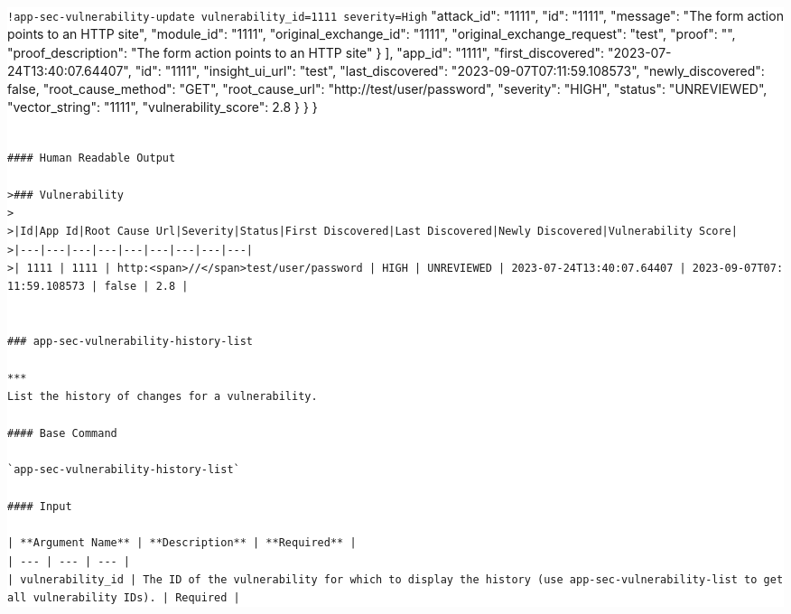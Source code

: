 ```!app-sec-vulnerability-update vulnerability_id=1111 severity=High```
                    "attack_id": "1111",
                    "id": "1111",
                    "message": "The form action points to an HTTP site",
                    "module_id": "1111",
                    "original_exchange_id": "1111",
                    "original_exchange_request": "test",
                    "proof": "",
                    "proof_description": "The form action points to an HTTP site"
                }
            ],
            "app_id": "1111",
            "first_discovered": "2023-07-24T13:40:07.64407",
            "id": "1111",
            "insight_ui_url": "test",
            "last_discovered": "2023-09-07T07:11:59.108573",
            "newly_discovered": false,
            "root_cause_method": "GET",
            "root_cause_url": "http://test/user/password",
            "severity": "HIGH",
            "status": "UNREVIEWED",
            "vector_string": "1111",
            "vulnerability_score": 2.8
        }
    }
}
```

#### Human Readable Output

>### Vulnerability
>
>|Id|App Id|Root Cause Url|Severity|Status|First Discovered|Last Discovered|Newly Discovered|Vulnerability Score|
>|---|---|---|---|---|---|---|---|---|
>| 1111 | 1111 | http:<span>//</span>test/user/password | HIGH | UNREVIEWED | 2023-07-24T13:40:07.64407 | 2023-09-07T07:11:59.108573 | false | 2.8 |


### app-sec-vulnerability-history-list

***
List the history of changes for a vulnerability.

#### Base Command

`app-sec-vulnerability-history-list`

#### Input

| **Argument Name** | **Description** | **Required** |
| --- | --- | --- |
| vulnerability_id | The ID of the vulnerability for which to display the history (use app-sec-vulnerability-list to get all vulnerability IDs). | Required |
